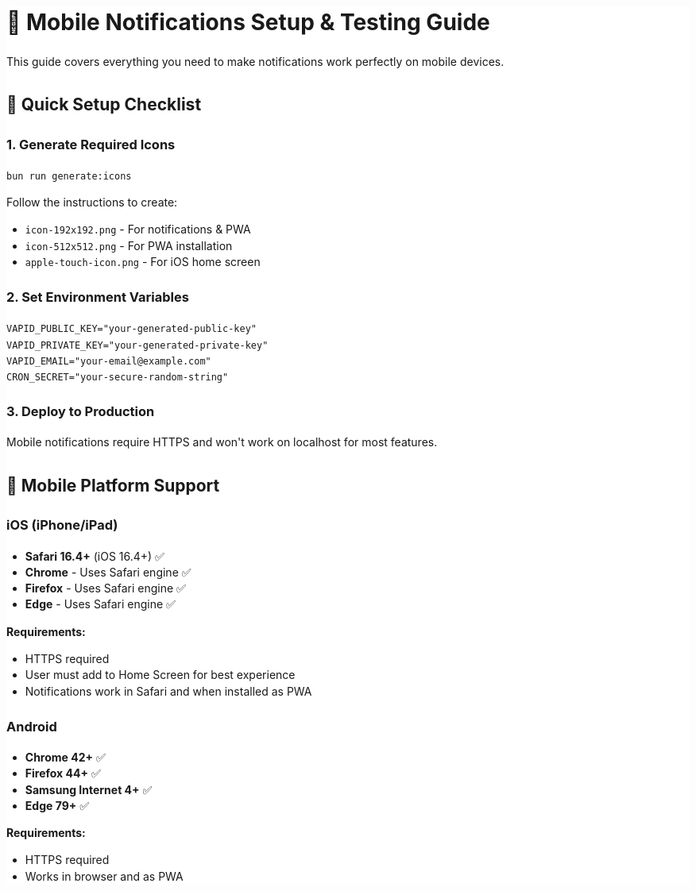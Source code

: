# 📱 Mobile Notifications Setup & Testing Guide

This guide covers everything you need to make notifications work perfectly on mobile devices.

## 🚀 Quick Setup Checklist

### 1. Generate Required Icons
```bash
bun run generate:icons
```

Follow the instructions to create:
- `icon-192x192.png` - For notifications & PWA
- `icon-512x512.png` - For PWA installation  
- `apple-touch-icon.png` - For iOS home screen

### 2. Set Environment Variables
```env
VAPID_PUBLIC_KEY="your-generated-public-key"
VAPID_PRIVATE_KEY="your-generated-private-key"
VAPID_EMAIL="your-email@example.com"
CRON_SECRET="your-secure-random-string"
```

### 3. Deploy to Production
Mobile notifications require HTTPS and won't work on localhost for most features.

## 📱 Mobile Platform Support

### iOS (iPhone/iPad)
- **Safari 16.4+** (iOS 16.4+) ✅
- **Chrome** - Uses Safari engine ✅
- **Firefox** - Uses Safari engine ✅
- **Edge** - Uses Safari engine ✅

**Requirements:**
- HTTPS required
- User must add to Home Screen for best experience
- Notifications work in Safari and when installed as PWA

### Android
- **Chrome 42+** ✅
- **Firefox 44+** ✅
- **Samsung Internet 4+** ✅
- **Edge 79+** ✅

**Requirements:**
- HTTPS required
- Works in browser and as PWA
